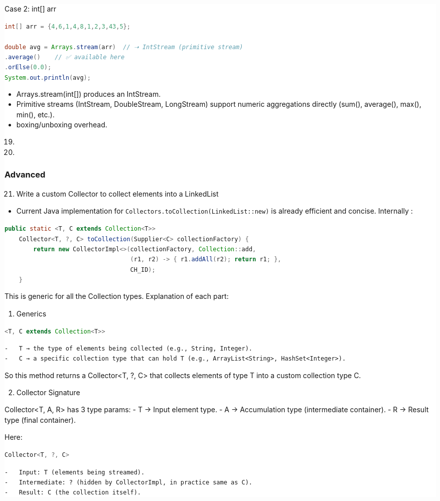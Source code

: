 Case 2: int[] arr
```java
int[] arr = {4,6,1,4,8,1,2,3,43,5};

double avg = Arrays.stream(arr)  // ➝ IntStream (primitive stream)
.average()    // ✅ available here
.orElse(0.0);
System.out.println(avg);
```
- Arrays.stream(int[]) produces an IntStream.
- Primitive streams (IntStream, DoubleStream, LongStream) support numeric aggregations directly (sum(), average(), max(), min(), etc.).
- boxing/unboxing overhead.

19.	
20.	

### Advanced
21.	Write a custom Collector to collect elements into a LinkedList

- Current Java implementation for `Collectors.toCollection(LinkedList::new)` is already efficient and concise.
Internally :
```java
public static <T, C extends Collection<T>>
    Collector<T, ?, C> toCollection(Supplier<C> collectionFactory) {
        return new CollectorImpl<>(collectionFactory, Collection::add,
                                   (r1, r2) -> { r1.addAll(r2); return r1; },
                                   CH_ID);
    }
```
This is generic for all the Collection types.
Explanation of each part:


1. Generics
```java
<T, C extends Collection<T>>
```
	-	T → the type of elements being collected (e.g., String, Integer).
	-	C → a specific collection type that can hold T (e.g., ArrayList<String>, HashSet<Integer>).

So this method returns a Collector<T, ?, C> that collects elements of type T into a custom collection type C.


2. Collector Signature

Collector<T, A, R> has 3 type params:
	-	T → Input element type.
	-	A → Accumulation type (intermediate container).
	-	R → Result type (final container).

Here:
```java
Collector<T, ?, C>
```
	-	Input: T (elements being streamed).
	-	Intermediate: ? (hidden by CollectorImpl, in practice same as C).
	-	Result: C (the collection itself).
